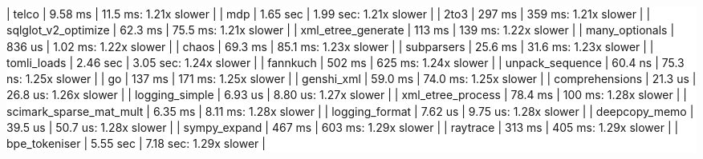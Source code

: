 | telco                     | 9.58 ms                                                                                                             | 11.5 ms: 1.21x slower                                                                                                     |
| mdp                       | 1.65 sec                                                                                                            | 1.99 sec: 1.21x slower                                                                                                    |
| 2to3                      | 297 ms                                                                                                              | 359 ms: 1.21x slower                                                                                                      |
| sqlglot_v2_optimize       | 62.3 ms                                                                                                             | 75.5 ms: 1.21x slower                                                                                                     |
| xml_etree_generate        | 113 ms                                                                                                              | 139 ms: 1.22x slower                                                                                                      |
| many_optionals            | 836 us                                                                                                              | 1.02 ms: 1.22x slower                                                                                                     |
| chaos                     | 69.3 ms                                                                                                             | 85.1 ms: 1.23x slower                                                                                                     |
| subparsers                | 25.6 ms                                                                                                             | 31.6 ms: 1.23x slower                                                                                                     |
| tomli_loads               | 2.46 sec                                                                                                            | 3.05 sec: 1.24x slower                                                                                                    |
| fannkuch                  | 502 ms                                                                                                              | 625 ms: 1.24x slower                                                                                                      |
| unpack_sequence           | 60.4 ns                                                                                                             | 75.3 ns: 1.25x slower                                                                                                     |
| go                        | 137 ms                                                                                                              | 171 ms: 1.25x slower                                                                                                      |
| genshi_xml                | 59.0 ms                                                                                                             | 74.0 ms: 1.25x slower                                                                                                     |
| comprehensions            | 21.3 us                                                                                                             | 26.8 us: 1.26x slower                                                                                                     |
| logging_simple            | 6.93 us                                                                                                             | 8.80 us: 1.27x slower                                                                                                     |
| xml_etree_process         | 78.4 ms                                                                                                             | 100 ms: 1.28x slower                                                                                                      |
| scimark_sparse_mat_mult   | 6.35 ms                                                                                                             | 8.11 ms: 1.28x slower                                                                                                     |
| logging_format            | 7.62 us                                                                                                             | 9.75 us: 1.28x slower                                                                                                     |
| deepcopy_memo             | 39.5 us                                                                                                             | 50.7 us: 1.28x slower                                                                                                     |
| sympy_expand              | 467 ms                                                                                                              | 603 ms: 1.29x slower                                                                                                      |
| raytrace                  | 313 ms                                                                                                              | 405 ms: 1.29x slower                                                                                                      |
| bpe_tokeniser             | 5.55 sec                                                                                                            | 7.18 sec: 1.29x slower                                                                                                    |